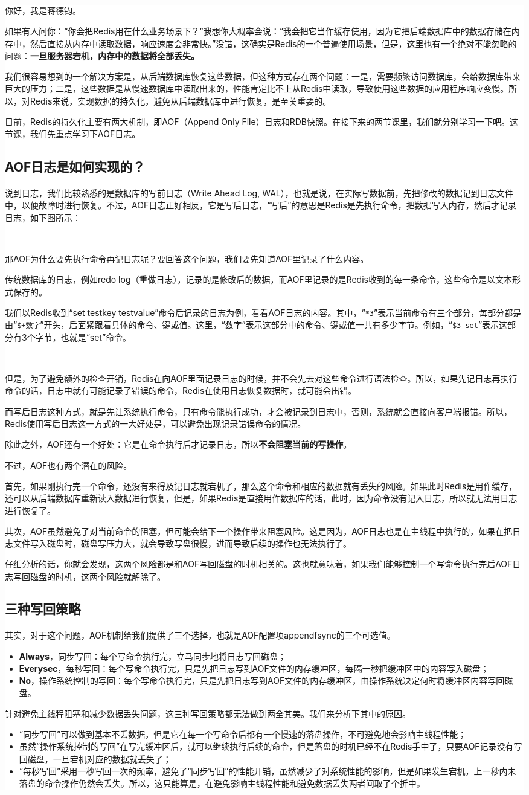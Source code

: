 <audio id="audio" title="04 | AOF日志：宕机了，Redis如何避免数据丢失？" controls="" preload="none"><source id="mp3" src="https://static001.geekbang.org/resource/audio/8e/5c/8ea8a96310fb035d222657e917cc2b5c.mp3"></audio>

你好，我是蒋德钧。

如果有人问你：“你会把Redis用在什么业务场景下？”我想你大概率会说：“我会把它当作缓存使用，因为它把后端数据库中的数据存储在内存中，然后直接从内存中读取数据，响应速度会非常快。”没错，这确实是Redis的一个普遍使用场景，但是，这里也有一个绝对不能忽略的问题：**一旦服务器宕机，内存中的数据将全部丢失。**

我们很容易想到的一个解决方案是，从后端数据库恢复这些数据，但这种方式存在两个问题：一是，需要频繁访问数据库，会给数据库带来巨大的压力；二是，这些数据是从慢速数据库中读取出来的，性能肯定比不上从Redis中读取，导致使用这些数据的应用程序响应变慢。所以，对Redis来说，实现数据的持久化，避免从后端数据库中进行恢复，是至关重要的。

目前，Redis的持久化主要有两大机制，即AOF（Append Only File）日志和RDB快照。在接下来的两节课里，我们就分别学习一下吧。这节课，我们先重点学习下AOF日志。

## AOF日志是如何实现的？

说到日志，我们比较熟悉的是数据库的写前日志（Write Ahead Log, WAL），也就是说，在实际写数据前，先把修改的数据记到日志文件中，以便故障时进行恢复。不过，AOF日志正好相反，它是写后日志，“写后”的意思是Redis是先执行命令，把数据写入内存，然后才记录日志，如下图所示：

<img src="https://static001.geekbang.org/resource/image/40/1f/407f2686083afc37351cfd9107319a1f.jpg" alt="" title="Redis AOF操作过程">

那AOF为什么要先执行命令再记日志呢？要回答这个问题，我们要先知道AOF里记录了什么内容。

传统数据库的日志，例如redo log（重做日志），记录的是修改后的数据，而AOF里记录的是Redis收到的每一条命令，这些命令是以文本形式保存的。

我们以Redis收到“set testkey testvalue”命令后记录的日志为例，看看AOF日志的内容。其中，“`*3`”表示当前命令有三个部分，每部分都是由“`$+数字`”开头，后面紧跟着具体的命令、键或值。这里，“数字”表示这部分中的命令、键或值一共有多少字节。例如，“`$3 set`”表示这部分有3个字节，也就是“set”命令。

<img src="https://static001.geekbang.org/resource/image/4d/9f/4d120bee623642e75fdf1c0700623a9f.jpg" alt="" title="Redis AOF日志内容">

但是，为了避免额外的检查开销，Redis在向AOF里面记录日志的时候，并不会先去对这些命令进行语法检查。所以，如果先记日志再执行命令的话，日志中就有可能记录了错误的命令，Redis在使用日志恢复数据时，就可能会出错。

而写后日志这种方式，就是先让系统执行命令，只有命令能执行成功，才会被记录到日志中，否则，系统就会直接向客户端报错。所以，Redis使用写后日志这一方式的一大好处是，可以避免出现记录错误命令的情况。

除此之外，AOF还有一个好处：它是在命令执行后才记录日志，所以**不会阻塞当前的写操作**。

不过，AOF也有两个潜在的风险。

首先，如果刚执行完一个命令，还没有来得及记日志就宕机了，那么这个命令和相应的数据就有丢失的风险。如果此时Redis是用作缓存，还可以从后端数据库重新读入数据进行恢复，但是，如果Redis是直接用作数据库的话，此时，因为命令没有记入日志，所以就无法用日志进行恢复了。

其次，AOF虽然避免了对当前命令的阻塞，但可能会给下一个操作带来阻塞风险。这是因为，AOF日志也是在主线程中执行的，如果在把日志文件写入磁盘时，磁盘写压力大，就会导致写盘很慢，进而导致后续的操作也无法执行了。

仔细分析的话，你就会发现，这两个风险都是和AOF写回磁盘的时机相关的。这也就意味着，如果我们能够控制一个写命令执行完后AOF日志写回磁盘的时机，这两个风险就解除了。

## 三种写回策略

其实，对于这个问题，AOF机制给我们提供了三个选择，也就是AOF配置项appendfsync的三个可选值。

- **Always**，同步写回：每个写命令执行完，立马同步地将日志写回磁盘；
- **Everysec**，每秒写回：每个写命令执行完，只是先把日志写到AOF文件的内存缓冲区，每隔一秒把缓冲区中的内容写入磁盘；
- **No**，操作系统控制的写回：每个写命令执行完，只是先把日志写到AOF文件的内存缓冲区，由操作系统决定何时将缓冲区内容写回磁盘。

针对避免主线程阻塞和减少数据丢失问题，这三种写回策略都无法做到两全其美。我们来分析下其中的原因。

- “同步写回”可以做到基本不丢数据，但是它在每一个写命令后都有一个慢速的落盘操作，不可避免地会影响主线程性能；
- 虽然“操作系统控制的写回”在写完缓冲区后，就可以继续执行后续的命令，但是落盘的时机已经不在Redis手中了，只要AOF记录没有写回磁盘，一旦宕机对应的数据就丢失了；
- “每秒写回”采用一秒写回一次的频率，避免了“同步写回”的性能开销，虽然减少了对系统性能的影响，但是如果发生宕机，上一秒内未落盘的命令操作仍然会丢失。所以，这只能算是，在避免影响主线程性能和避免数据丢失两者间取了个折中。
